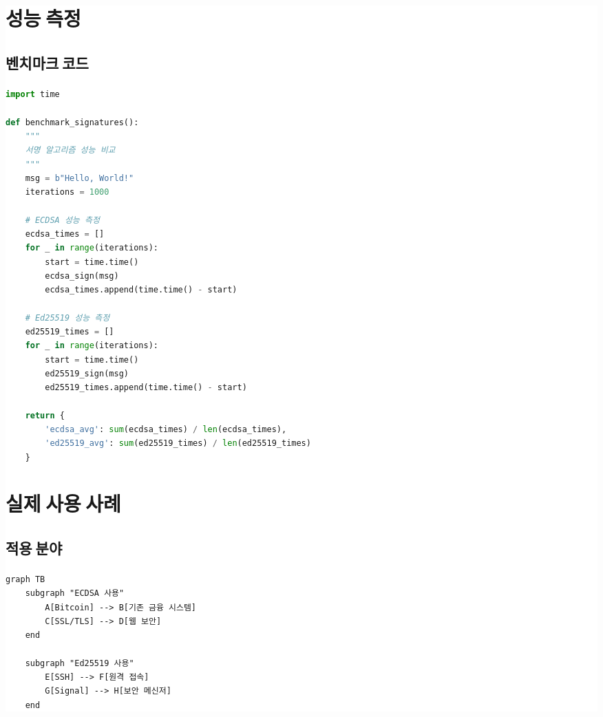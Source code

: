 # 성능 측정

## 벤치마크 코드
```python
import time

def benchmark_signatures():
    """
    서명 알고리즘 성능 비교
    """
    msg = b"Hello, World!"
    iterations = 1000
    
    # ECDSA 성능 측정
    ecdsa_times = []
    for _ in range(iterations):
        start = time.time()
        ecdsa_sign(msg)
        ecdsa_times.append(time.time() - start)
    
    # Ed25519 성능 측정
    ed25519_times = []
    for _ in range(iterations):
        start = time.time()
        ed25519_sign(msg)
        ed25519_times.append(time.time() - start)
        
    return {
        'ecdsa_avg': sum(ecdsa_times) / len(ecdsa_times),
        'ed25519_avg': sum(ed25519_times) / len(ed25519_times)
    }
```

# 실제 사용 사례

## 적용 분야
```mermaid
graph TB
    subgraph "ECDSA 사용"
        A[Bitcoin] --> B[기존 금융 시스템]
        C[SSL/TLS] --> D[웹 보안]
    end
    
    subgraph "Ed25519 사용"
        E[SSH] --> F[원격 접속]
        G[Signal] --> H[보안 메신저]
    end
```
